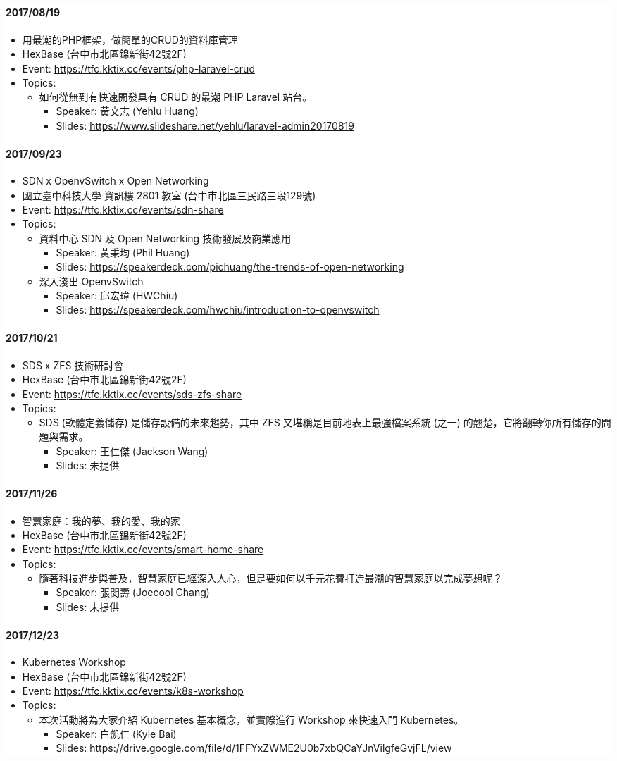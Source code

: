   
#### 2017/08/19
- 用最潮的PHP框架，做簡單的CRUD的資料庫管理
- HexBase (台中市北區錦新街42號2F)
- Event: https://tfc.kktix.cc/events/php-laravel-crud
- Topics:
    - 如何從無到有快速開發具有 CRUD 的最潮 PHP Laravel 站台。
        - Speaker: 黃文志 (Yehlu Huang)
        - Slides: https://www.slideshare.net/yehlu/laravel-admin20170819       
  
  
#### 2017/09/23
- SDN x OpenvSwitch x Open Networking
- 國立臺中科技大學 資訊樓 2801 教室 (台中市北區三民路三段129號)
- Event: https://tfc.kktix.cc/events/sdn-share
- Topics:
    - 資料中心 SDN 及 Open Networking 技術發展及商業應用
        - Speaker: 黃秉均 (Phil Huang)
        - Slides: https://speakerdeck.com/pichuang/the-trends-of-open-networking
    - 深入淺出 OpenvSwitch
        - Speaker: 邱宏瑋 (HWChiu)
        - Slides: https://speakerdeck.com/hwchiu/introduction-to-openvswitch
  
  
#### 2017/10/21
- SDS x ZFS 技術研討會
- HexBase (台中市北區錦新街42號2F)
- Event: https://tfc.kktix.cc/events/sds-zfs-share
- Topics:
  - SDS (軟體定義儲存) 是儲存設備的未來趨勢，其中 ZFS 又堪稱是目前地表上最強檔案系統 (之一) 的翹楚，它將翻轉你所有儲存的問題與需求。
    - Speaker: 王仁傑 (Jackson Wang)
    - Slides: 未提供
  
  
#### 2017/11/26
- 智慧家庭：我的夢、我的愛、我的家
- HexBase (台中市北區錦新街42號2F)
- Event: https://tfc.kktix.cc/events/smart-home-share
- Topics:
  - 隨著科技進步與普及，智慧家庭已經深入人心，但是要如何以千元花費打造最潮的智慧家庭以完成夢想呢？
    - Speaker: 張閔壽 (Joecool Chang)
    - Slides: 未提供
  
  
#### 2017/12/23
- Kubernetes Workshop
- HexBase (台中市北區錦新街42號2F)
- Event: https://tfc.kktix.cc/events/k8s-workshop
- Topics:
  - 本次活動將為大家介紹 Kubernetes 基本概念，並實際進行 Workshop 來快速入門 Kubernetes。
    - Speaker: 白凱仁 (Kyle Bai)
    - Slides: https://drive.google.com/file/d/1FFYxZWME2U0b7xbQCaYJnVilgfeGvjFL/view
  
  